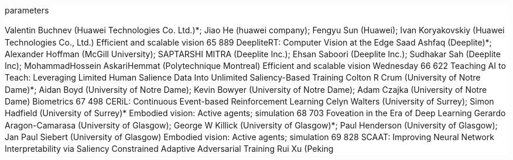   parameters</td>
  <td class=xl69 style='border-top:none;border-left:none'>Valentin Buchnev
  (Huawei Technologies Co. Ltd.)*; Jiao He (huawei company); Fengyu Sun
  (Huawei); Ivan Koryakovskiy (Huawei Technologies Co., Ltd.)</td>
  <td class=xl69 style='border-top:none;border-left:none'>Efficient and
  scalable vision</td>
 </tr>
 <tr height=20 style='height:15.75pt'>
  <td height=20 class=xl68 style='height:15.75pt;border-top:none;border-left:
  none'>65</td>
  <td class=xl68 style='border-top:none;border-left:none'>889</td>
  <td class=xl69 style='border-top:none;border-left:none'>DeepliteRT: Computer
  Vision at the Edge</td>
  <td class=xl69 style='border-top:none;border-left:none'>Saad Ashfaq
  (Deeplite)*; Alexander Hoffman (McGill University); SAPTARSHI MITRA (Deeplite
  Inc.); Ehsan Saboori (Deeplite Inc.); Sudhakar Sah (Deeplite Inc);
  MohammadHossein AskariHemmat (Polytechnique Montreal)</td>
  <td class=xl69 style='border-top:none;border-left:none'>Efficient and
  scalable vision</td>
 </tr>
 <tr height=20 style='height:15.75pt'>
  <td rowspan=66 height=1320 class=xl76 style='border-bottom:.5pt solid black;
  height:1039.5pt'>Wednesday</td>
  <td class=xl70 style='border-top:none'>66</td>
  <td class=xl66 style='border-top:none;border-left:none'>622</td>
  <td class=xl67 style='border-top:none;border-left:none'>Teaching AI to Teach:
  Leveraging Limited Human Salience Data Into Unlimited Saliency-Based Training</td>
  <td class=xl67 style='border-top:none;border-left:none'>Colton R Crum
  (University of Notre Dame)*; Aidan Boyd (University of Notre Dame); Kevin
  Bowyer (University of Notre Dame); Adam Czajka (University of Notre Dame)</td>
  <td class=xl67 style='border-top:none;border-left:none'>Biometrics</td>
 </tr>
 <tr height=20 style='height:15.75pt'>
  <td height=20 class=xl66 style='height:15.75pt;border-top:none;border-left:
  none'>67</td>
  <td class=xl66 style='border-top:none;border-left:none'>498</td>
  <td class=xl67 style='border-top:none;border-left:none'>CERiL: Continuous
  Event-based Reinforcement Learning</td>
  <td class=xl67 style='border-top:none;border-left:none'>Celyn Walters
  (University of Surrey); Simon Hadfield (University of Surrey)*</td>
  <td class=xl67 style='border-top:none;border-left:none'>Embodied vision:
  Active agents; simulation</td>
 </tr>
 <tr height=20 style='height:15.75pt'>
  <td height=20 class=xl66 style='height:15.75pt;border-top:none;border-left:
  none'>68</td>
  <td class=xl66 style='border-top:none;border-left:none'>703</td>
  <td class=xl67 style='border-top:none;border-left:none'>Foveation in the Era
  of Deep Learning</td>
  <td class=xl67 style='border-top:none;border-left:none'>Gerardo
  Aragon-Camarasa (University of Glasgow); George W Killick (University of
  Glasgow)*; Paul Henderson (University of Glasgow); Jan Paul Siebert
  (University of Glasgow)</td>
  <td class=xl67 style='border-top:none;border-left:none'>Embodied vision:
  Active agents; simulation</td>
 </tr>
 <tr height=20 style='height:15.75pt'>
  <td height=20 class=xl66 style='height:15.75pt;border-top:none;border-left:
  none'>69</td>
  <td class=xl66 style='border-top:none;border-left:none'>828</td>
  <td class=xl67 style='border-top:none;border-left:none'>SCAAT: Improving
  Neural Network Interpretability via Saliency Constrained Adaptive Adversarial
  Training</td>
  <td class=xl67 style='border-top:none;border-left:none'>Rui Xu (Peking